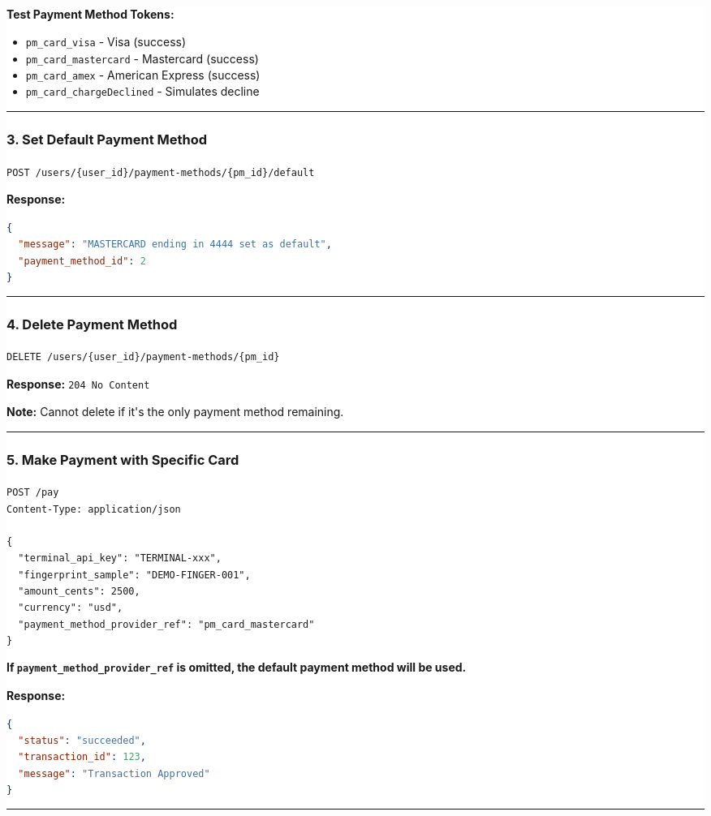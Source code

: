 **Test Payment Method Tokens:**
- `pm_card_visa` - Visa (success)
- `pm_card_mastercard` - Mastercard (success)
- `pm_card_amex` - American Express (success)
- `pm_card_chargeDeclined` - Simulates decline

---

### 3. **Set Default Payment Method**
```http
POST /users/{user_id}/payment-methods/{pm_id}/default
```

**Response:**
```json
{
  "message": "MASTERCARD ending in 4444 set as default",
  "payment_method_id": 2
}
```

---

### 4. **Delete Payment Method**
```http
DELETE /users/{user_id}/payment-methods/{pm_id}
```

**Response:** `204 No Content`

**Note:** Cannot delete if it's the only payment method remaining.

---

### 5. **Make Payment with Specific Card**
```http
POST /pay
Content-Type: application/json

{
  "terminal_api_key": "TERMINAL-xxx",
  "fingerprint_sample": "DEMO-FINGER-001",
  "amount_cents": 2500,
  "currency": "usd",
  "payment_method_provider_ref": "pm_card_mastercard"
}
```

**If `payment_method_provider_ref` is omitted, the default payment method will be used.**

**Response:**
```json
{
  "status": "succeeded",
  "transaction_id": 123,
  "message": "Transaction Approved"
}
```

---